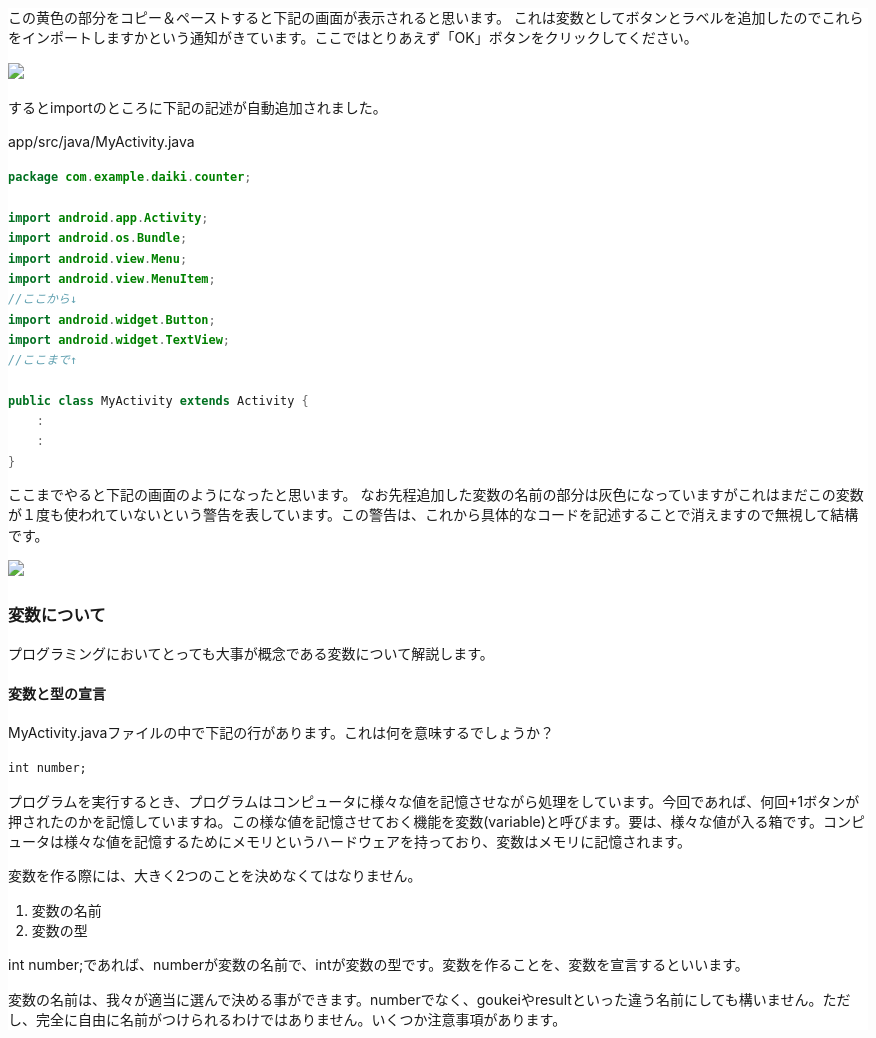 この黄色の部分をコピー＆ペーストすると下記の画面が表示されると思います。
これは変数としてボタンとラベルを追加したのでこれらをインポートしますかという通知がきています。ここではとりあえず「OK」ボタンをクリックしてください。

![](https://lh5.googleusercontent.com/-XJyA2trvCXE/U8EO-d8mS3I/AAAAAAAAAa0/ticSaVW_Fzo/s524/CounterApp5.png)

するとimportのところに下記の記述が自動追加されました。

app/src/java/MyActivity.java

```java
package com.example.daiki.counter;

import android.app.Activity;
import android.os.Bundle;
import android.view.Menu;
import android.view.MenuItem;
//ここから↓
import android.widget.Button;
import android.widget.TextView;
//ここまで↑

public class MyActivity extends Activity {
    :
    :
}
```

ここまでやると下記の画面のようになったと思います。
なお先程追加した変数の名前の部分は灰色になっていますがこれはまだこの変数が１度も使われていないという警告を表しています。この警告は、これから具体的なコードを記述することで消えますので無視して結構です。

![](https://lh5.googleusercontent.com/-UxqjP_Zs-RY/U8ERLI3b1zI/AAAAAAAAAbM/55KliB26qDg/s600/CounterApp6.png)

### 変数について

プログラミングにおいてとっても大事が概念である変数について解説します。

#### 変数と型の宣言

MyActivity.javaファイルの中で下記の行があります。これは何を意味するでしょうか？

```
int number;
```

プログラムを実行するとき、プログラムはコンピュータに様々な値を記憶させながら処理をしています。今回であれば、何回+1ボタンが押されたのかを記憶していますね。この様な値を記憶させておく機能を変数(variable)と呼びます。要は、様々な値が入る箱です。コンピュータは様々な値を記憶するためにメモリというハードウェアを持っており、変数はメモリに記憶されます。

変数を作る際には、大きく2つのことを決めなくてはなりません。

1. 変数の名前
2. 変数の型

int number;であれば、numberが変数の名前で、intが変数の型です。変数を作ることを、変数を宣言するといいます。

変数の名前は、我々が適当に選んで決める事ができます。numberでなく、goukeiやresultといった違う名前にしても構いません。ただし、完全に自由に名前がつけられるわけではありません。いくつか注意事項があります。
